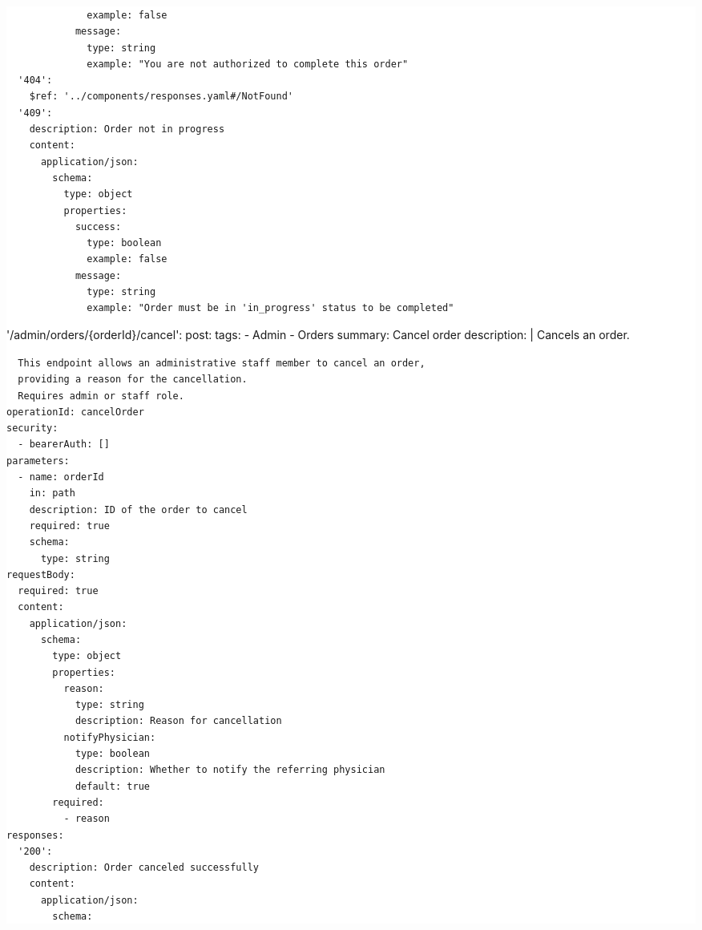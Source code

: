                   example: false
                message:
                  type: string
                  example: "You are not authorized to complete this order"
      '404':
        $ref: '../components/responses.yaml#/NotFound'
      '409':
        description: Order not in progress
        content:
          application/json:
            schema:
              type: object
              properties:
                success:
                  type: boolean
                  example: false
                message:
                  type: string
                  example: "Order must be in 'in_progress' status to be completed"

'/admin/orders/{orderId}/cancel':
  post:
    tags:
      - Admin
      - Orders
    summary: Cancel order
    description: |
      Cancels an order.
      
      This endpoint allows an administrative staff member to cancel an order,
      providing a reason for the cancellation.
      Requires admin or staff role.
    operationId: cancelOrder
    security:
      - bearerAuth: []
    parameters:
      - name: orderId
        in: path
        description: ID of the order to cancel
        required: true
        schema:
          type: string
    requestBody:
      required: true
      content:
        application/json:
          schema:
            type: object
            properties:
              reason:
                type: string
                description: Reason for cancellation
              notifyPhysician:
                type: boolean
                description: Whether to notify the referring physician
                default: true
            required:
              - reason
    responses:
      '200':
        description: Order canceled successfully
        content:
          application/json:
            schema: